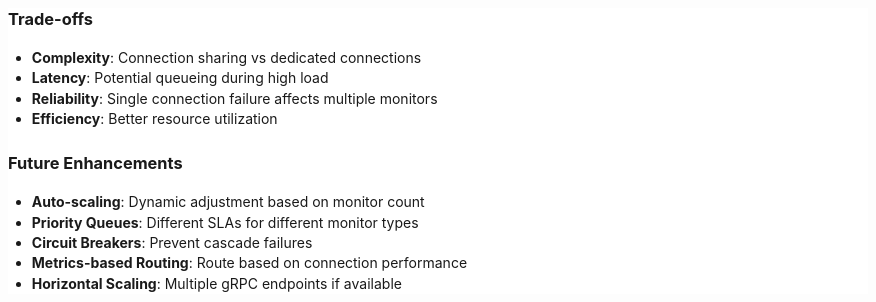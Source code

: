 ### Trade-offs
- **Complexity**: Connection sharing vs dedicated connections
- **Latency**: Potential queueing during high load
- **Reliability**: Single connection failure affects multiple monitors
- **Efficiency**: Better resource utilization

### Future Enhancements
- **Auto-scaling**: Dynamic adjustment based on monitor count
- **Priority Queues**: Different SLAs for different monitor types
- **Circuit Breakers**: Prevent cascade failures
- **Metrics-based Routing**: Route based on connection performance
- **Horizontal Scaling**: Multiple gRPC endpoints if available